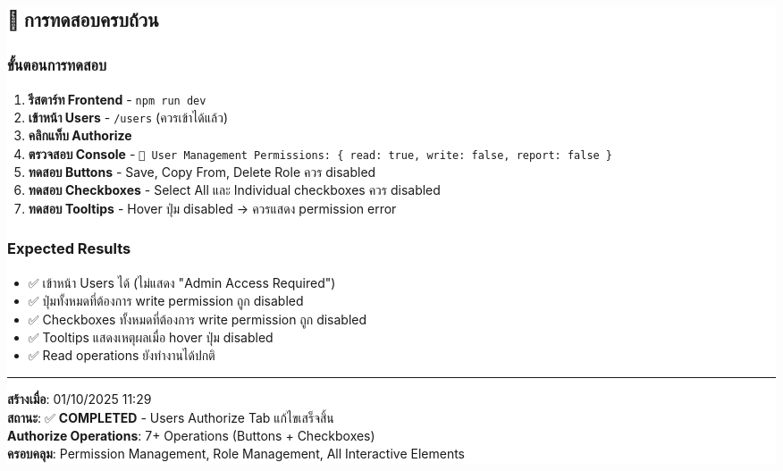 ## 🔧 **การทดสอบครบถ้วน**

### **ขั้นตอนการทดสอบ**
1. **รีสตาร์ท Frontend** - `npm run dev`
2. **เข้าหน้า Users** - `/users` (ควรเข้าได้แล้ว)
3. **คลิกแท็บ Authorize**
4. **ตรวจสอบ Console** - `📝 User Management Permissions: { read: true, write: false, report: false }`
5. **ทดสอบ Buttons** - Save, Copy From, Delete Role ควร disabled
6. **ทดสอบ Checkboxes** - Select All และ Individual checkboxes ควร disabled
7. **ทดสอบ Tooltips** - Hover ปุ่ม disabled → ควรแสดง permission error

### **Expected Results**
- ✅ เข้าหน้า Users ได้ (ไม่แสดง "Admin Access Required")
- ✅ ปุ่มทั้งหมดที่ต้องการ write permission ถูก disabled
- ✅ Checkboxes ทั้งหมดที่ต้องการ write permission ถูก disabled
- ✅ Tooltips แสดงเหตุผลเมื่อ hover ปุ่ม disabled
- ✅ Read operations ยังทำงานได้ปกติ

---
**สร้างเมื่อ**: 01/10/2025 11:29  
**สถานะ**: ✅ **COMPLETED** - Users Authorize Tab แก้ไขเสร็จสิ้น  
**Authorize Operations**: 7+ Operations (Buttons + Checkboxes)  
**ครอบคลุม**: Permission Management, Role Management, All Interactive Elements
